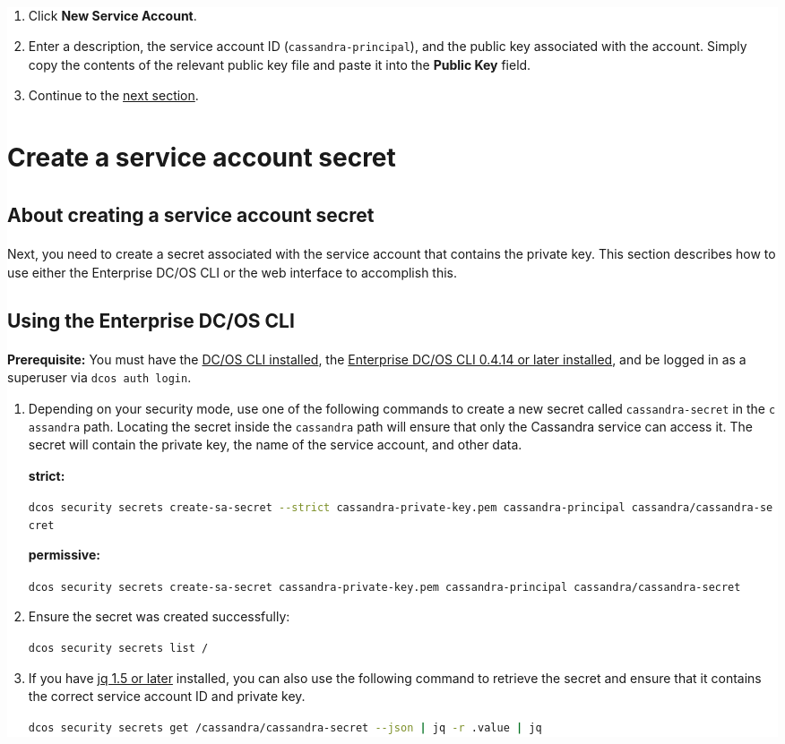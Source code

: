 1. Click **New Service Account**.

1. Enter a description, the service account ID (`cassandra-principal`), and the public key associated with the account. Simply copy the contents of the relevant public key file and paste it into the **Public Key** field.

1. Continue to the [next section](#create-an-sa-secret).

# <a name="create-an-sa-secret"></a>Create a service account secret

## About creating a service account secret

Next, you need to create a secret associated with the service account that contains the private key. This section describes how to use either the Enterprise DC/OS CLI or the web interface to accomplish this.

## Using the Enterprise DC/OS CLI

**Prerequisite:** You must have the [DC/OS CLI installed](/1.8/usage/cli/install/), the [Enterprise DC/OS CLI 0.4.14 or later installed](/1.8/usage/cli/enterprise-cli/#ent-cli-install), and be logged in as a superuser via `dcos auth login`.

1. Depending on your security mode, use one of the following commands to create a new secret called `cassandra-secret` in the `cassandra` path. Locating the secret inside the `cassandra` path will ensure that only the Cassandra service can access it. The secret will contain the private key, the name of the service account, and other data.

    **strict:**

    ```bash
    dcos security secrets create-sa-secret --strict cassandra-private-key.pem cassandra-principal cassandra/cassandra-secret
    ```

    **permissive:**

    ```bash
    dcos security secrets create-sa-secret cassandra-private-key.pem cassandra-principal cassandra/cassandra-secret
    ```

1. Ensure the secret was created successfully:

    ```bash
    dcos security secrets list /
    ```

1. If you have [jq 1.5 or later](https://stedolan.github.io/jq/download) installed, you can also use the following command to retrieve the secret and ensure that it contains the correct service account ID and private key.

    ```bash
    dcos security secrets get /cassandra/cassandra-secret --json | jq -r .value | jq
    ```
